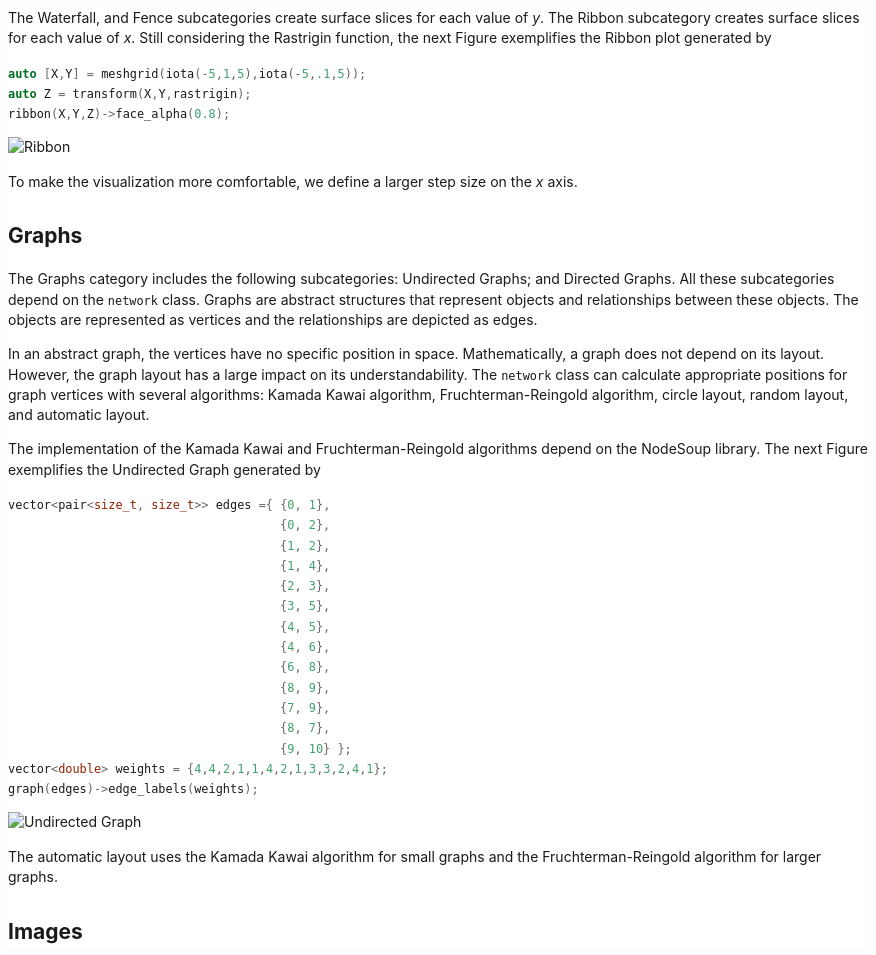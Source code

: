 The Waterfall, and Fence subcategories create surface slices for each value of $y$. The Ribbon subcategory creates surface slices for each value of $x$. Still considering the Rastrigin function, the next Figure exemplifies the Ribbon plot generated by

```cpp
auto [X,Y] = meshgrid(iota(-5,1,5),iota(-5,.1,5));
auto Z = transform(X,Y,rastrigin);
ribbon(X,Y,Z)->face_alpha(0.8);
```

![Ribbon](examples/surfaces/ribbon/ribbon_4.png)

To make the visualization more comfortable, we define a larger step size on the $x$ axis.

## Graphs

The Graphs category includes the following subcategories: Undirected Graphs; and Directed Graphs. All these subcategories depend on the `network` class. Graphs are abstract structures that represent objects and relationships between these objects. The objects are represented as vertices and the relationships are depicted as edges.

In an abstract graph, the vertices have no specific position in space. Mathematically, a graph does not depend on its layout. However, the graph layout has a large impact on its understandability. The `network` class can calculate appropriate positions for graph vertices with several algorithms: Kamada Kawai algorithm, Fruchterman-Reingold algorithm, circle layout, random layout, and automatic layout.

The implementation of the Kamada Kawai and Fruchterman-Reingold algorithms depend on the NodeSoup library. The next Figure exemplifies the Undirected Graph generated by

```cpp
vector<pair<size_t, size_t>> edges ={ {0, 1},
                                      {0, 2},
                                      {1, 2},
                                      {1, 4},
                                      {2, 3},
                                      {3, 5},
                                      {4, 5},
                                      {4, 6},
                                      {6, 8},
                                      {8, 9},
                                      {7, 9},
                                      {8, 7},
                                      {9, 10} };
vector<double> weights = {4,4,2,1,1,4,2,1,3,3,2,4,1};
graph(edges)->edge_labels(weights);
```

![Undirected Graph](examples/graphs/graph/graph_6.svg)

The automatic layout uses the Kamada Kawai algorithm for small graphs and the Fruchterman-Reingold algorithm for larger graphs.

## Images
